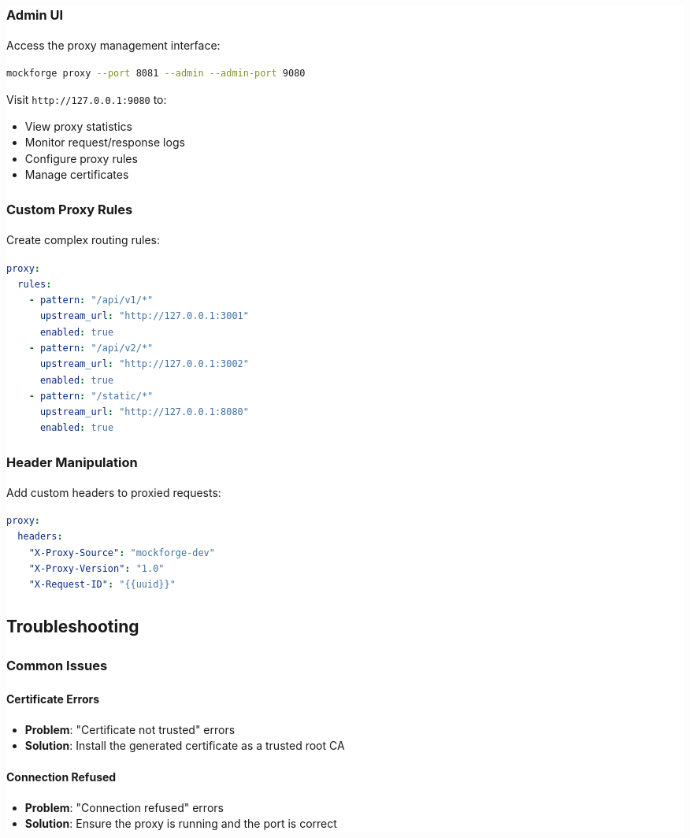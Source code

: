 ### Admin UI

Access the proxy management interface:

```bash
mockforge proxy --port 8081 --admin --admin-port 9080
```

Visit `http://127.0.0.1:9080` to:
- View proxy statistics
- Monitor request/response logs
- Configure proxy rules
- Manage certificates

### Custom Proxy Rules

Create complex routing rules:

```yaml
proxy:
  rules:
    - pattern: "/api/v1/*"
      upstream_url: "http://127.0.0.1:3001"
      enabled: true
    - pattern: "/api/v2/*"
      upstream_url: "http://127.0.0.1:3002"
      enabled: true
    - pattern: "/static/*"
      upstream_url: "http://127.0.0.1:8080"
      enabled: true
```

### Header Manipulation

Add custom headers to proxied requests:

```yaml
proxy:
  headers:
    "X-Proxy-Source": "mockforge-dev"
    "X-Proxy-Version": "1.0"
    "X-Request-ID": "{{uuid}}"
```

## Troubleshooting

### Common Issues

#### Certificate Errors
- **Problem**: "Certificate not trusted" errors
- **Solution**: Install the generated certificate as a trusted root CA

#### Connection Refused
- **Problem**: "Connection refused" errors
- **Solution**: Ensure the proxy is running and the port is correct
